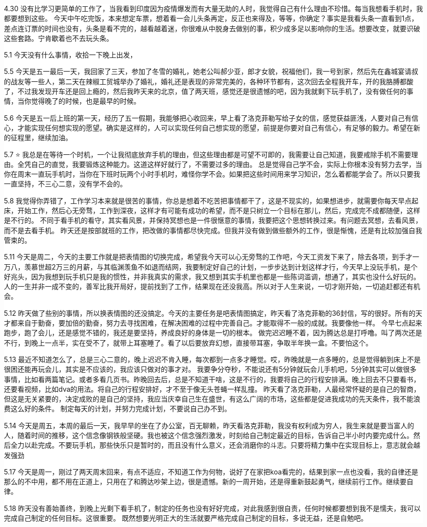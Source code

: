 4.30
没有比学习更简单的工作了，当我看到印度因为疫情爆发而有大量无助的人时，我觉得自己有什么理由不珍惜。每当我想看手机时，我都要想到这些。
今天中午吃完饭，本来想定车票，想着看一会儿头条再定，反正也来得及，等等，你确定？事实是我看头条一直看到1点，差点连订票的时间也没有，头条是看不完的，越看越着迷，你很难从中脱身去做别的事，积少成多足以影响你的生活。想要改变，就要识破这些套路。宁肯歇着也不去玩头条。

5.1
今天没有什么事情，收拾一下晚上出发，

5.5
今天是五一最后一天，我回家了三天，参加了冬雪的婚礼，她老公叫郝少亚，郎才女貌，祝福他们，我一号到家，然后先在鑫城宴请叔的战友等一些人，第二天在辣椒工贸城举办了婚礼，婚礼还是表现的非常完美的，各种环节都有，这次回去全程我开车，开的我胳膊都酸了，不过我发现开车还是回上瘾的，然后我昨天来的北京，值了两天班，感觉还是很遗憾的吧，因为我就剩下玩手机了，没有做任何的事情，当你觉得晚了的时候，也是最早的时候。

5.6
今天是五一后上班的第一天，经历了五一假期，我能够把心收回来，早上看了洛克菲勒写给子女的信，感觉获益匪浅，人要对自己有信心，才能实现任何想实现的愿望。确实是这样的，人可以实现任何自己想实现的愿望，前提是你要对自己有信心，有足够的毅力。希望在新的征程里，继续加油。

5.7 ⭐️
我总是在等待一个时机，一个让我彻底放弃手机的理由，但这些理由都是可望不可即的，我需要让自己知道，我要戒除手机不需要理由。全凭自己的直觉，我要锻炼这种能力。这道这样好就行了，不需要过多的理由。
总是觉得自己学不会，实际上你根本没有努力去学，当你在周末一直玩手机时，当你在下班时玩两个小时手机时，难怪你学不会。如果把这些时间用来学习知识，怎么着都能学会了。所以只要我一直坚持，不三心二意，没有学不会的。

5.8
我觉得你弄错了，工作学习本来就是很苦的事情，你总是想着不吃苦把事情都干了，这是不现实的，如果想进步，就需要你每天早点起床，开始工作，然后心无旁骛，工作到深夜，这样才有可能有成功的希望，而不是只树立一个目标在那儿，然后，完成完不成都随便，这样是不行的。
不同于看手机的看守，其实看风景，并保持冥想也是一件很惬意的事情，我要把这个思想转换过来。有问题去冥想，去看风景，而不是去看手机。
昨天还是按部就班的工作，把改做的事情都尽快完成。但我并没有做到做些额外的工作，很是惭愧，还是有比较加强自我管束的。

5.11
今天是周二，今天的主要工作就是把表情图的切换完成，希望我今天可以心无旁骛的工作吧，今天工资发下来了，除去各项，到手才一万八，羡慕世超2万三的月薪，与其临渊羡鱼不如退而结网，我要制定好自己的计划，一步步达到计划这样才行，今天早上没玩手机，是个好兆头，因为我想到玩手机只是我的惯性，并非我真实的需求，我又想到其实手机里也都是一些陈词滥调，想通了，其实也没什么好玩的。
人的一生并非一成不变的，善军比我开局好，提前找到了工作，结果现在还没我高。所以对于人生来说，一切才刚开始，一切追赶都还有机会。

5.12
昨天做了些别的事情，所以换表情图的还没搞定。今天的主要任务是吧表情图搞定，昨天看了洛克菲勒的36封信，写的很好。所有的天才都来自于勤奋，要加倍的勤奋，努力去寻找困难，在解决困难的过程中完善自己。才能取得不一般的成就。我要像他一样。
今早七点起来跑步，跑了会儿，还是感觉不错的，我还是要坚持，养成良好的身体是一切的根本。
做完迟迟睡不着，因为腾达总是打呼噜。叫了两次还是不行，到晚上一点半，实在受不了，就带上耳塞睡了。看了以后要放弃幻想，直接带耳塞，争取半年换一盒。不要怕这个。

5.13
最近不知道怎么了，总是三心二意的，晚上迟迟不肯入睡，每次都到一点多才睡觉。哎，昨晚就是一点多睡的，总是觉得躺到床上不是很困还能再玩会儿，其实是不应该的，我应该只做对的事才对。
我要争分夺秒，不能说还有5分钟就玩会儿手机吧，5分钟其实可以做很多事情，比如看两篇笔记。或者多看几页书。昨晚回去后，总是不知道干啥，这是不行的，我要将自己的行程安排满。晚上回去不只要看书，还要看视频，比如dva的用法。将自己的行程安排好，才不至于像无头苍蝇一样乱撞。
昨天看了洛克菲勒，人最经常怀疑的是自己的智商，但这是无关紧要的，决定成败的是自己的坚持，我应当庆幸自己生在盛世，有这么广阔的市场，这些都是促进我成功的先天条件，我不能浪费这么好的条件。
制定每天的计划，并努力完成计划，不要说自己办不到。

5.14
今天是周五，本周的最后一天，我早早的坐在了办公室，百无聊赖，昨天看洛克菲勒，我没有权利成为穷人，我生来就是要当富人的人，随着时间的推移，这个信念像钢铁般坚硬。我也被这个信念强烈激发，时刻给自己制定最近的目标，告诉自己半小时内要完成什么。然后全力以赴完成。不要玩手机，那些快乐只是暂时的，而且没有什么意义，还会消磨你的斗志。只要将精力集中在实现目标上，意志就会越发强劲

5.17
今天是周一，刚过了两天周末回来，有点不适应，不知道工作为何物，说好了在家把koa看完的，结果到家一点也没看，我的自律还是那么的不中用，都不用在正道上，只用在了和腾达吵架上边，很是遗憾。新的一周开始，还是得重新鼓起勇气，继续前行工作。继续要自律。

5.18
昨天没有善始善终，到晚上光剩下看手机了，制定的任务也没有好好完成，对此我感到很自责，任何时候都要想到我不是懦夫，我可以完成自己制定的任何目标。这很重要。
既然想要光明正大的生活就要严格完成自己制定的目标，多说无益，还是自勉吧。
